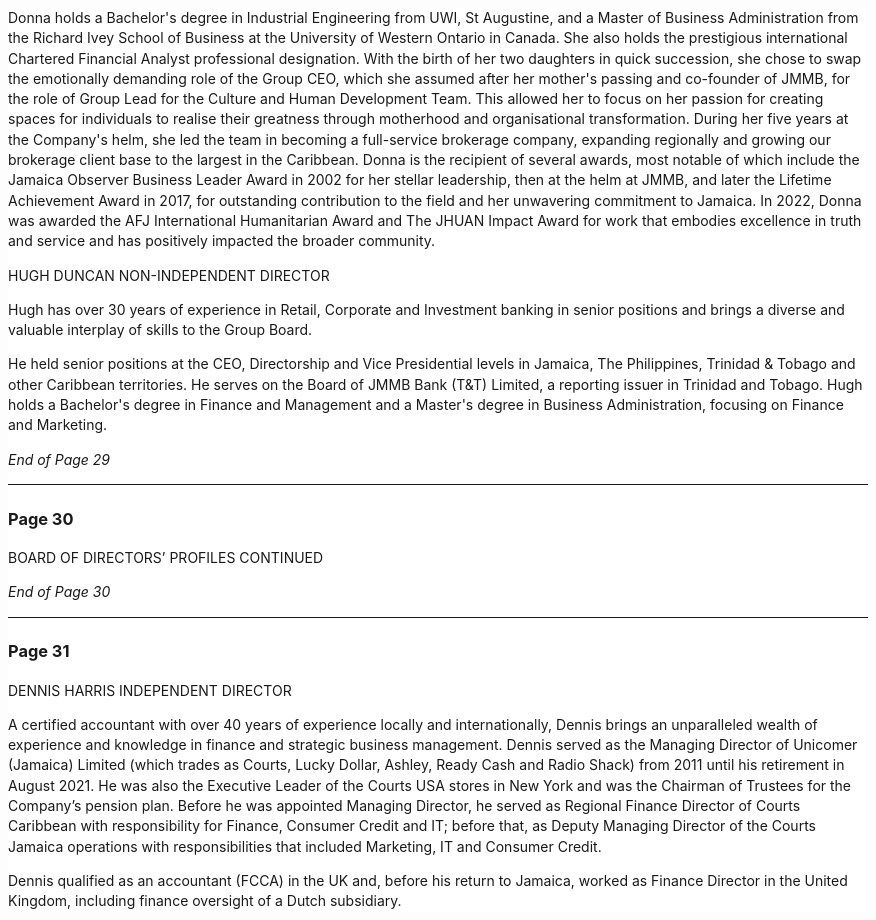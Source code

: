 Donna holds a Bachelor's degree in Industrial Engineering from UWI, St Augustine, and a Master of Business Administration from the Richard Ivey School of Business at the University of Western Ontario in Canada. She also holds the prestigious international Chartered Financial Analyst professional designation. With the birth of her two daughters in quick succession, she chose to swap the emotionally demanding role of the Group CEO, which she assumed after her mother's passing and co-founder of JMMB, for the role of Group Lead for the Culture and Human Development Team. This allowed her to focus on her passion for creating spaces for individuals to realise their greatness through motherhood and organisational transformation. During her five years at the Company's helm, she led the team in becoming a full-service brokerage company, expanding regionally and growing our brokerage client base to the largest in the Caribbean. Donna is the recipient of several awards, most notable of which include the Jamaica Observer Business Leader Award in 2002 for her stellar leadership, then at the helm at JMMB, and later the Lifetime Achievement Award in 2017, for outstanding contribution to the field and her unwavering commitment to Jamaica. In 2022, Donna was awarded the AFJ International Humanitarian Award and The JHUAN Impact Award for work that embodies excellence in truth and service and has positively impacted the broader community.

HUGH DUNCAN
NON-INDEPENDENT DIRECTOR

Hugh has over 30 years of experience in Retail, Corporate and Investment banking in senior positions and brings a diverse and valuable interplay of skills to the Group Board.

He held senior positions at the CEO, Directorship and Vice Presidential levels in Jamaica, The Philippines, Trinidad & Tobago and other Caribbean territories. He serves on the Board of JMMB Bank (T&T) Limited, a reporting issuer in Trinidad and Tobago. Hugh holds a Bachelor's degree in Finance and Management and a Master's degree in Business Administration, focusing on Finance and Marketing.

*End of Page 29*

---

### Page 30

BOARD OF DIRECTORS’ PROFILES CONTINUED

*End of Page 30*

---

### Page 31

DENNIS HARRIS
INDEPENDENT DIRECTOR

A certified accountant with over 40 years of experience locally and internationally, Dennis brings an unparalleled wealth of experience and knowledge in finance and strategic business management. Dennis served as the Managing Director of Unicomer (Jamaica) Limited (which trades as Courts, Lucky Dollar, Ashley, Ready Cash and Radio Shack) from 2011 until his retirement in August 2021. He was also the Executive Leader of the Courts USA stores in New York and was the Chairman of Trustees for the Company’s pension plan. Before he was appointed Managing Director, he served as Regional Finance Director of Courts Caribbean with responsibility for Finance, Consumer Credit and IT; before that, as Deputy Managing Director of the Courts Jamaica operations with responsibilities that included Marketing, IT and Consumer Credit.

Dennis qualified as an accountant (FCCA) in the UK and, before his return to Jamaica, worked as Finance Director in the United Kingdom, including finance oversight of a Dutch subsidiary.
